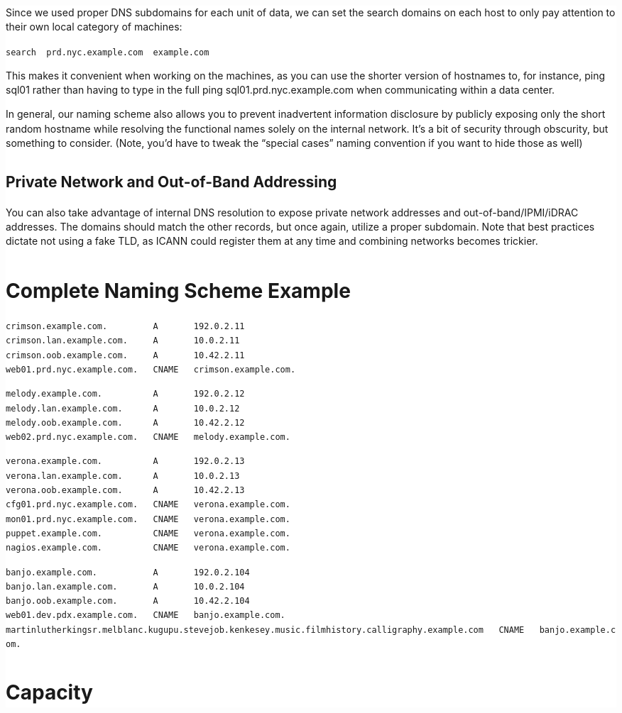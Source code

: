 Since we used proper DNS subdomains for each unit of data, we can set the search domains on each host to only pay attention to their own local category of machines:
```
search  prd.nyc.example.com  example.com
```
This makes it convenient when working on the machines, as you can use the shorter version of hostnames to, for instance, ping sql01 rather than having to type in the full ping sql01.prd.nyc.example.com when communicating within a data center.

In general, our naming scheme also allows you to prevent inadvertent information disclosure by publicly exposing only the short random hostname while resolving the functional names solely on the internal network. It’s a bit of security through obscurity, but something to consider. (Note, you’d have to tweak the “special cases” naming convention if you want to hide those as well)

## Private Network and Out-of-Band Addressing

You can also take advantage of internal DNS resolution to expose private network addresses and out-of-band/IPMI/iDRAC addresses. The domains should match the other records, but once again, utilize a proper subdomain. Note that best practices dictate not using a fake TLD, as ICANN could register them at any time and combining networks becomes trickier.

# Complete Naming Scheme Example
```
crimson.example.com.         A       192.0.2.11
crimson.lan.example.com.     A       10.0.2.11
crimson.oob.example.com.     A       10.42.2.11
web01.prd.nyc.example.com.   CNAME   crimson.example.com.
```
```
melody.example.com.          A       192.0.2.12
melody.lan.example.com.      A       10.0.2.12
melody.oob.example.com.      A       10.42.2.12
web02.prd.nyc.example.com.   CNAME   melody.example.com.
```
```
verona.example.com.          A       192.0.2.13
verona.lan.example.com.      A       10.0.2.13
verona.oob.example.com.      A       10.42.2.13
cfg01.prd.nyc.example.com.   CNAME   verona.example.com.
mon01.prd.nyc.example.com.   CNAME   verona.example.com.
puppet.example.com.          CNAME   verona.example.com.
nagios.example.com.          CNAME   verona.example.com.
```
```
banjo.example.com.           A       192.0.2.104
banjo.lan.example.com.       A       10.0.2.104
banjo.oob.example.com.       A       10.42.2.104
web01.dev.pdx.example.com.   CNAME   banjo.example.com.
martinlutherkingsr.melblanc.kugupu.stevejob.kenkesey.music.filmhistory.calligraphy.example.com   CNAME   banjo.example.com.
```

# Capacity
